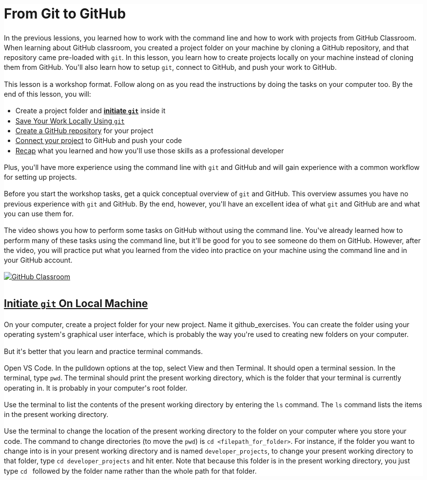 # From Git to GitHub  

In the previous lessions, you learned how to work with the command line and how to work with projects from GitHub Classroom. When learning about GitHub classroom, you created a project folder on your machine by cloning a GitHub repository, and that repository came pre-loaded with `git`. In this lesson, you learn how to create projects locally on your machine instead of cloning them from GitHub. You'll also learn how to setup `git`, connect to GitHub, and push your work to GitHub.

This lesson is a workshop format. Follow along on as you read the instructions by doing the tasks on your computer too. By the end of this lesson, you will:

- Create a project folder and **[initiate `git`](#initiate-git-on-local-machine)** inside it  
- [Save Your Work Locally Using `git`](#save-your-work-locally-using-git)
- [Create a GitHub repository](#create-a-github-repository) for your project  
- [Connect your project](#connect-local-git-to-github) to GitHub and push your code    
- [Recap](#recap) what you learned and how you'll use those skills as a professional developer   

Plus, you'll have more experience using the command line with `git` and GitHub and will gain experience with a common workflow for setting up projects.  

Before you start the workshop tasks, get a quick conceptual overview of `git` and GitHub. This overview assumes you have no previous experience with `git` and GitHub. By the end, however, you'll have an excellent idea of what `git` and GitHub are and what you can use them for. 

The video shows you how to perform some tasks on GitHub without using the command line. You've already learned how to perform many of these tasks using the command line, but it'll be good for you to see someone do them on GitHub. However, after the video, you will practice put what you learned from the video into practice on your machine using the command line and in your GitHub account.  

[![GitHub Classroom](images/git_one.png)](https://www.youtube.com/watch?v=BCQHnlnPusY)  

## [Initiate `git` On Local Machine](#initiate-git-on-local-machine)

On your computer, create a project folder for your new project. Name it github_exercises. You can create the folder using your operating system's graphical user interface, which is probably the way you're used to creating new folders on your computer.  

But it's better that you learn and practice terminal commands.

Open VS Code. In the pulldown options at the top, select View and then Terminal. It should open a terminal session. In the terminal, type `pwd`. The terminal should print the present working directory, which is the folder that your terminal is currently operating in. It is probably in your computer's root folder.

Use the terminal to list the contents of the present working directory by entering the `ls` command. The `ls` command lists the items in the present working directory.

Use the terminal to change the location of the present working directory to the folder on your computer where you store your code. The command to change directories (to move the `pwd`) is `cd <filepath_for_folder>`. For instance, if the folder you want to change into is in your present working directory and is named `developer_projects`, to change your present working directory to that folder, type `cd developer_projects` and hit enter. Note that because this folder is in the present working directory, you just type `cd ` followed by the folder name rather than the whole path for that folder.
